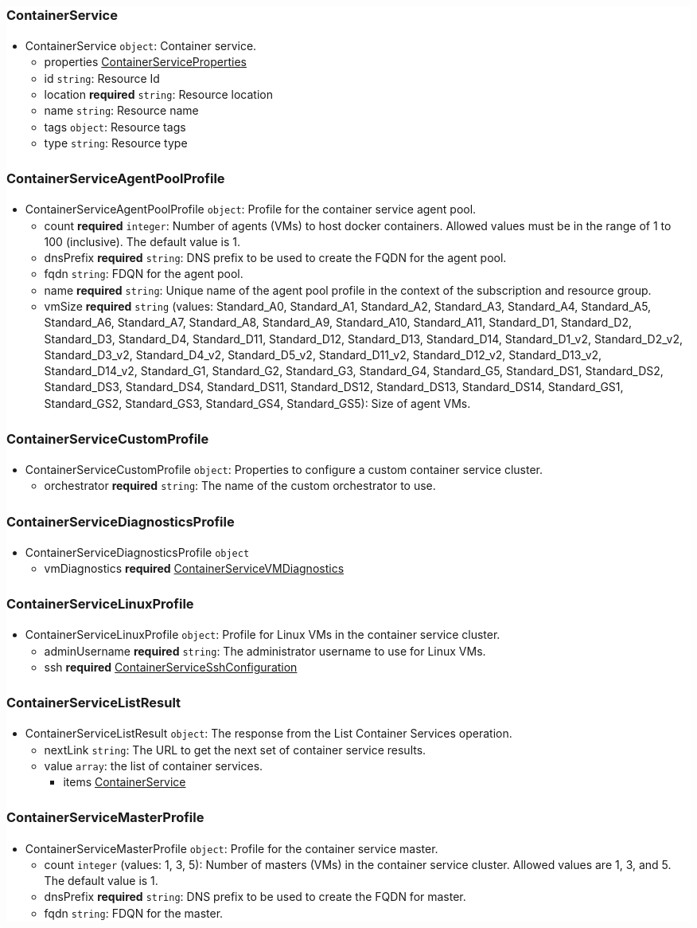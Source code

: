 ### ContainerService
* ContainerService `object`: Container service.
  * properties [ContainerServiceProperties](#containerserviceproperties)
  * id `string`: Resource Id
  * location **required** `string`: Resource location
  * name `string`: Resource name
  * tags `object`: Resource tags
  * type `string`: Resource type

### ContainerServiceAgentPoolProfile
* ContainerServiceAgentPoolProfile `object`: Profile for the container service agent pool.
  * count **required** `integer`: Number of agents (VMs) to host docker containers. Allowed values must be in the range of 1 to 100 (inclusive). The default value is 1. 
  * dnsPrefix **required** `string`: DNS prefix to be used to create the FQDN for the agent pool.
  * fqdn `string`: FDQN for the agent pool.
  * name **required** `string`: Unique name of the agent pool profile in the context of the subscription and resource group.
  * vmSize **required** `string` (values: Standard_A0, Standard_A1, Standard_A2, Standard_A3, Standard_A4, Standard_A5, Standard_A6, Standard_A7, Standard_A8, Standard_A9, Standard_A10, Standard_A11, Standard_D1, Standard_D2, Standard_D3, Standard_D4, Standard_D11, Standard_D12, Standard_D13, Standard_D14, Standard_D1_v2, Standard_D2_v2, Standard_D3_v2, Standard_D4_v2, Standard_D5_v2, Standard_D11_v2, Standard_D12_v2, Standard_D13_v2, Standard_D14_v2, Standard_G1, Standard_G2, Standard_G3, Standard_G4, Standard_G5, Standard_DS1, Standard_DS2, Standard_DS3, Standard_DS4, Standard_DS11, Standard_DS12, Standard_DS13, Standard_DS14, Standard_GS1, Standard_GS2, Standard_GS3, Standard_GS4, Standard_GS5): Size of agent VMs.

### ContainerServiceCustomProfile
* ContainerServiceCustomProfile `object`: Properties to configure a custom container service cluster.
  * orchestrator **required** `string`: The name of the custom orchestrator to use.

### ContainerServiceDiagnosticsProfile
* ContainerServiceDiagnosticsProfile `object`
  * vmDiagnostics **required** [ContainerServiceVMDiagnostics](#containerservicevmdiagnostics)

### ContainerServiceLinuxProfile
* ContainerServiceLinuxProfile `object`: Profile for Linux VMs in the container service cluster.
  * adminUsername **required** `string`: The administrator username to use for Linux VMs.
  * ssh **required** [ContainerServiceSshConfiguration](#containerservicesshconfiguration)

### ContainerServiceListResult
* ContainerServiceListResult `object`: The response from the List Container Services operation.
  * nextLink `string`: The URL to get the next set of container service results.
  * value `array`: the list of container services.
    * items [ContainerService](#containerservice)

### ContainerServiceMasterProfile
* ContainerServiceMasterProfile `object`: Profile for the container service master.
  * count `integer` (values: 1, 3, 5): Number of masters (VMs) in the container service cluster. Allowed values are 1, 3, and 5. The default value is 1.
  * dnsPrefix **required** `string`: DNS prefix to be used to create the FQDN for master.
  * fqdn `string`: FDQN for the master.

